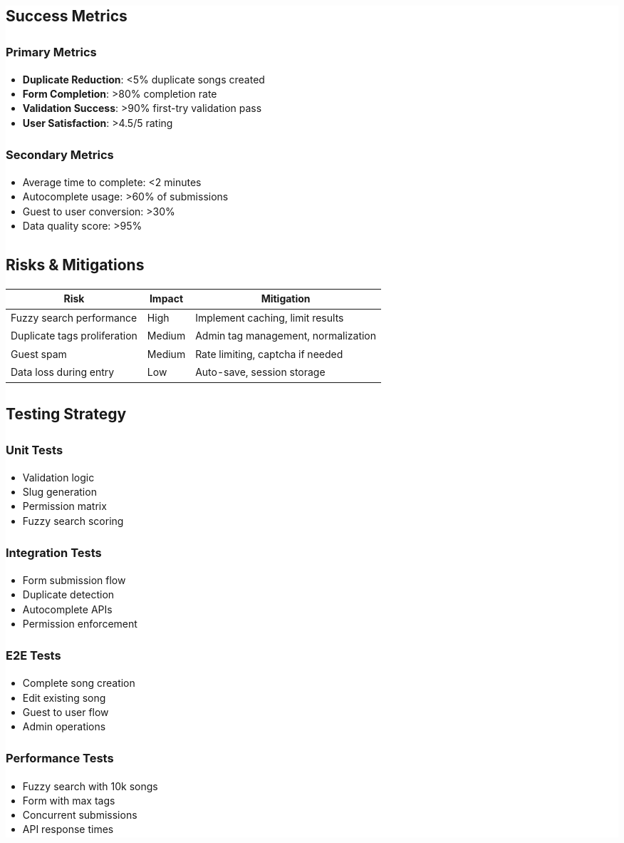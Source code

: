 ## Success Metrics

### Primary Metrics
- **Duplicate Reduction**: <5% duplicate songs created
- **Form Completion**: >80% completion rate
- **Validation Success**: >90% first-try validation pass
- **User Satisfaction**: >4.5/5 rating

### Secondary Metrics
- Average time to complete: <2 minutes
- Autocomplete usage: >60% of submissions
- Guest to user conversion: >30%
- Data quality score: >95%

## Risks & Mitigations

| Risk | Impact | Mitigation |
|------|--------|------------|
| Fuzzy search performance | High | Implement caching, limit results |
| Duplicate tags proliferation | Medium | Admin tag management, normalization |
| Guest spam | Medium | Rate limiting, captcha if needed |
| Data loss during entry | Low | Auto-save, session storage |

## Testing Strategy

### Unit Tests
- Validation logic
- Slug generation
- Permission matrix
- Fuzzy search scoring

### Integration Tests
- Form submission flow
- Duplicate detection
- Autocomplete APIs
- Permission enforcement

### E2E Tests
- Complete song creation
- Edit existing song
- Guest to user flow
- Admin operations

### Performance Tests
- Fuzzy search with 10k songs
- Form with max tags
- Concurrent submissions
- API response times
